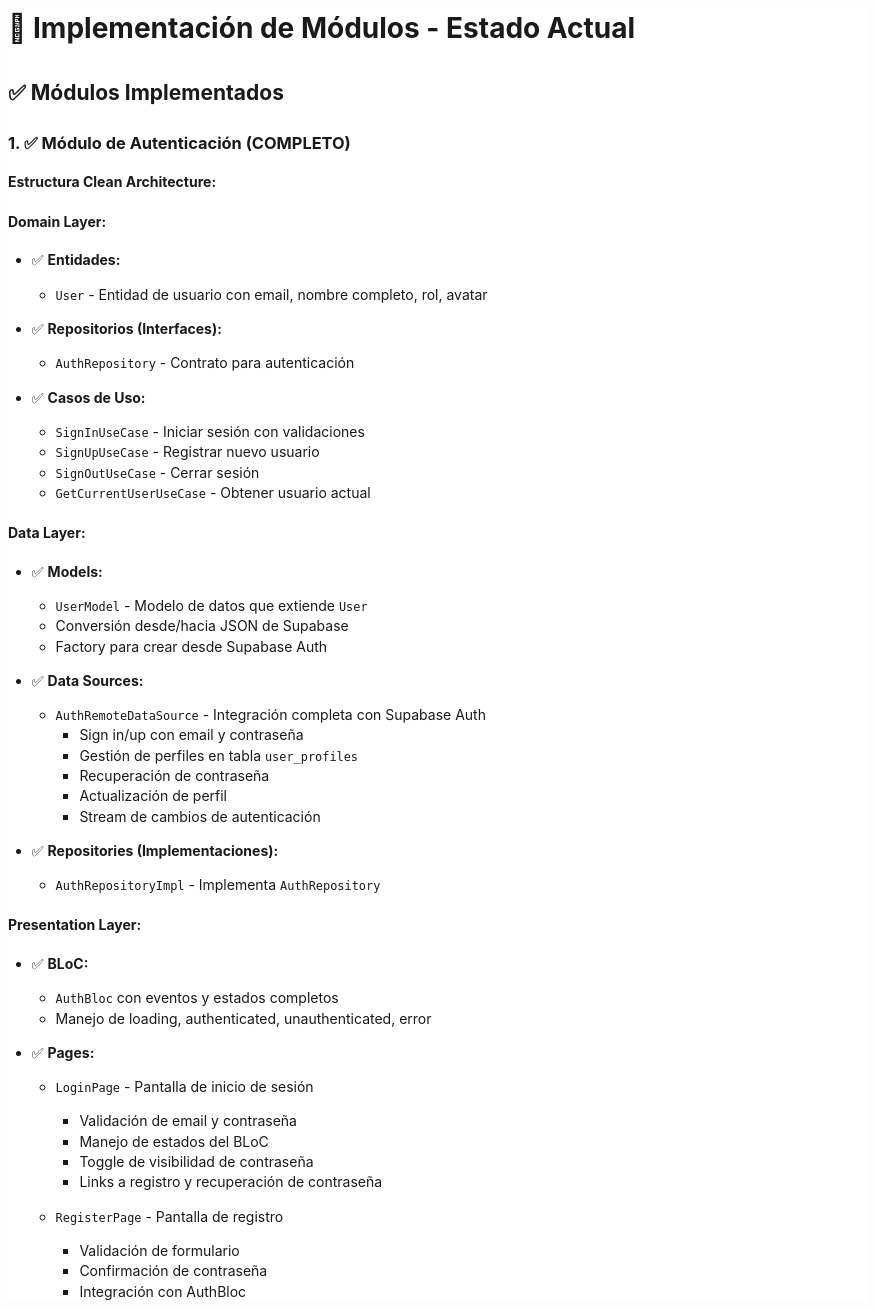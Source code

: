 # 🎯 Implementación de Módulos - Estado Actual

## ✅ Módulos Implementados

### 1. ✅ Módulo de Autenticación (COMPLETO)

**Estructura Clean Architecture:**

#### Domain Layer:
- ✅ **Entidades:**
  - `User` - Entidad de usuario con email, nombre completo, rol, avatar

- ✅ **Repositorios (Interfaces):**
  - `AuthRepository` - Contrato para autenticación

- ✅ **Casos de Uso:**
  - `SignInUseCase` - Iniciar sesión con validaciones
  - `SignUpUseCase` - Registrar nuevo usuario
  - `SignOutUseCase` - Cerrar sesión
  - `GetCurrentUserUseCase` - Obtener usuario actual

#### Data Layer:
- ✅ **Models:**
  - `UserModel` - Modelo de datos que extiende `User`
  - Conversión desde/hacia JSON de Supabase
  - Factory para crear desde Supabase Auth

- ✅ **Data Sources:**
  - `AuthRemoteDataSource` - Integración completa con Supabase Auth
    - Sign in/up con email y contraseña
    - Gestión de perfiles en tabla `user_profiles`
    - Recuperación de contraseña
    - Actualización de perfil
    - Stream de cambios de autenticación

- ✅ **Repositories (Implementaciones):**
  - `AuthRepositoryImpl` - Implementa `AuthRepository`

#### Presentation Layer:
- ✅ **BLoC:**
  - `AuthBloc` con eventos y estados completos
  - Manejo de loading, authenticated, unauthenticated, error
  
- ✅ **Pages:**
  - `LoginPage` - Pantalla de inicio de sesión
    - Validación de email y contraseña
    - Manejo de estados del BLoC
    - Toggle de visibilidad de contraseña
    - Links a registro y recuperación de contraseña
  
  - `RegisterPage` - Pantalla de registro
    - Validación de formulario
    - Confirmación de contraseña
    - Integración con AuthBloc
